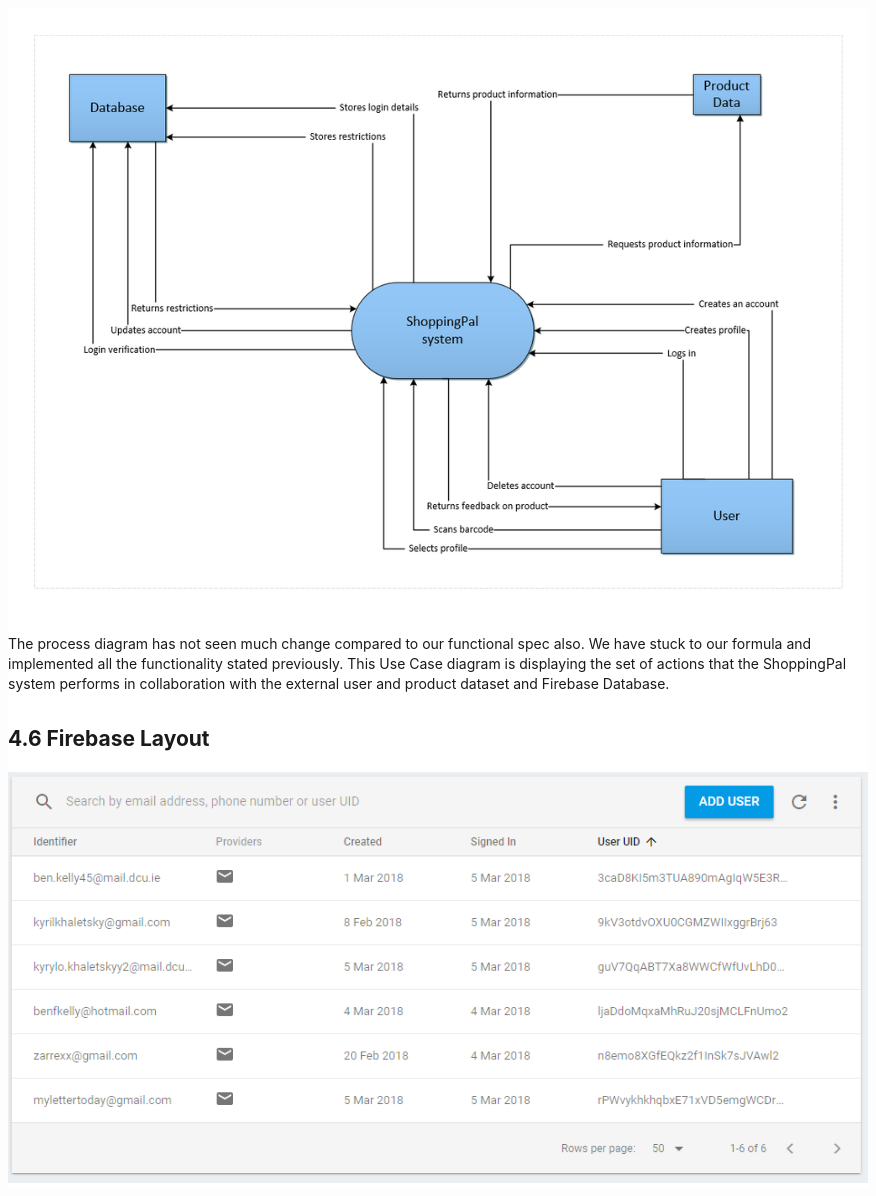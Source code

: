 ![](testing/media/usecase.PNG)

The process diagram has not seen much change compared to our functional spec also. We have stuck to our formula and implemented all the functionality stated previously. This 
Use Case diagram is displaying the set of actions that the ShoppingPal system performs in collaboration with the external user and product dataset and Firebase Database.

## 4.6 Firebase Layout
![](testing/media/firebaseuser.PNG)